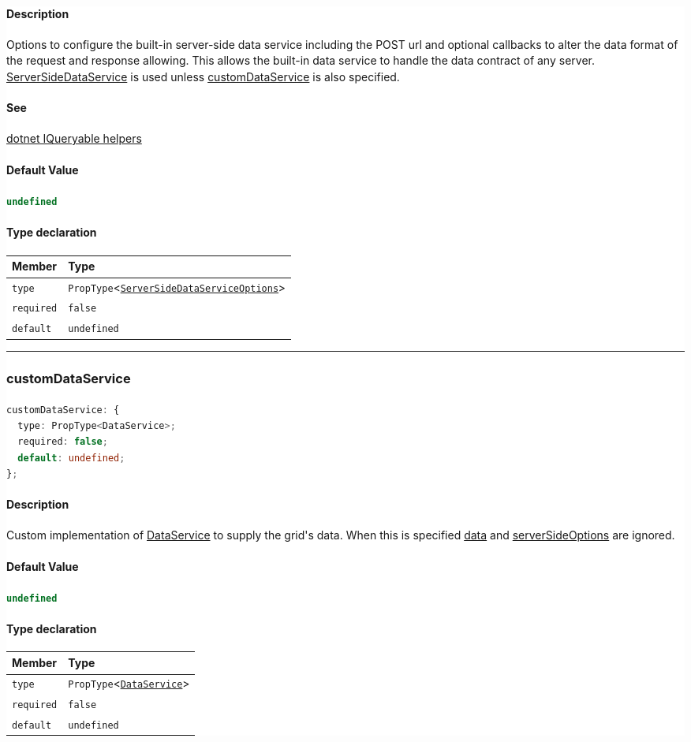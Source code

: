#### Description

Options to configure the built-in server-side data service including the POST url and optional
callbacks to alter the data format of the request and response allowing. This allows the built-in data service
to handle the data contract of any server. [ServerSideDataService](../classes/ServerSideDataService.md) is used unless [customDataService](README.md)
is also specified.

#### See

[dotnet IQueryable helpers](https://www.nuget.org/packages/DataGridVueDotnet/0.0.1-alpha)

#### Default Value

```ts
undefined
```

#### Type declaration

| Member | Type |
| :------ | :------ |
| `type` | `PropType`\<[`ServerSideDataServiceOptions`](../interfaces/ServerSideDataServiceOptions.md)\> |
| `required` | `false` |
| `default` | `undefined` |

***

### customDataService

```ts
customDataService: {
  type: PropType<DataService>;
  required: false;
  default: undefined;
};
```

#### Description

Custom implementation of [DataService](../interfaces/DataService.md) to supply the grid's data. When this is specified
[data](README.md) and [serverSideOptions](README.md) are ignored.

#### Default Value

```ts
undefined
```

#### Type declaration

| Member | Type |
| :------ | :------ |
| `type` | `PropType`\<[`DataService`](../interfaces/DataService.md)\> |
| `required` | `false` |
| `default` | `undefined` |
